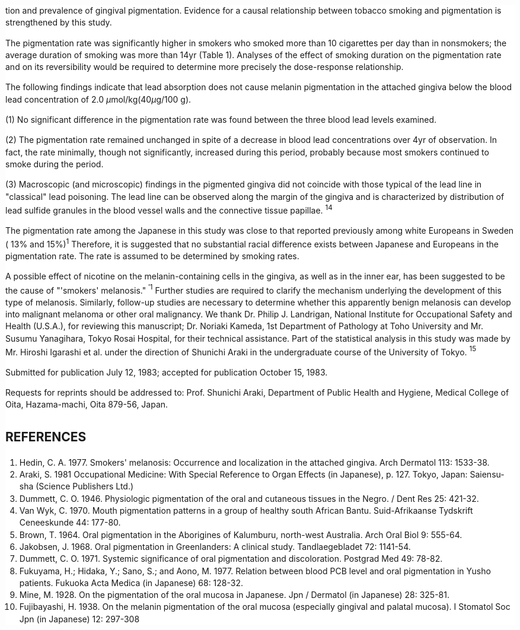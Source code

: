 tion and prevalence of gingival pigmentation. Evidence for a causal relationship between tobacco smoking and pigmentation is strengthened by this study.

The pigmentation rate was significantly higher in smokers who smoked more than 10 cigarettes per day than in nonsmokers; the average duration of smoking was more than $14 \mathrm{yr}$ (Table 1). Analyses of the effect of smoking duration on the pigmentation rate and on its reversibility would be required to determine more precisely the dose-response relationship.

The following findings indicate that lead absorption does not cause melanin pigmentation in the attached gingiva below the blood lead concentration of 2.0 $\mu \mathrm{mol} / \mathrm{kg}(40 \mu \mathrm{g} / 100 \mathrm{~g})$.

(1) No significant difference in the pigmentation rate was found between the three blood lead levels examined.

(2) The pigmentation rate remained unchanged in spite of a decrease in blood lead concentrations over $4 \mathrm{yr}$ of observation. In fact, the rate minimally, though not significantly, increased during this period, probably because most smokers continued to smoke during the period.

(3) Macroscopic (and microscopic) findings in the pigmented gingiva did not coincide with those typical of the lead line in "classical" lead poisoning. The lead line can be observed along the margin of the gingiva and is characterized by distribution of lead sulfide granules in the blood vessel walls and the connective tissue papillae. ${ }^{14}$

The pigmentation rate among the Japanese in this study was close to that reported previously among white Europeans in Sweden ( $13 \%$ and $15 \%){ }^{1}$ Therefore, it is suggested that no substantial racial difference exists between Japanese and Europeans in the pigmentation rate. The rate is assumed to be determined by smoking rates.

A possible effect of nicotine on the melanin-containing cells in the gingiva, as well as in the inner ear, has been suggested to be the cause of "'smokers' melanosis." ${ }^{\prime 1}$ Further studies are required to clarify the mechanism underlying the development of this type of melanosis. Similarly, follow-up studies are necessary to determine whether this apparently benign melanosis can develop into malignant melanoma or other oral malignancy.
We thank Dr. Philip J. Landrigan, National Institute for Occupational Safety and Health (U.S.A.), for reviewing this manuscript; Dr. Noriaki Kameda, 1st Department of Pathology at Toho University and Mr. Susumu Yanagihara, Tokyo Rosai Hospital, for their technical assistance. Part of the statistical analysis in this study was made by Mr. Hiroshi Igarashi et al. under the direction of Shunichi Araki in the undergraduate course of the University of Tokyo. ${ }^{15}$

Submitted for publication July 12, 1983; accepted for publication October 15, 1983.

Requests for reprints should be addressed to: Prof. Shunichi Araki, Department of Public Health and Hygiene, Medical College of Oita, Hazama-machi, Oita 879-56, Japan.

## REFERENCES

1. Hedin, C. A. 1977. Smokers' melanosis: Occurrence and localization in the attached gingiva. Arch Dermatol 113: 1533-38.
2. Araki, S. 1981 Occupational Medicine: With Special Reference to Organ Effects (in Japanese), p. 127. Tokyo, Japan: Saiensu-sha (Science Publishers Ltd.)
3. Dummett, C. O. 1946. Physiologic pigmentation of the oral and cutaneous tissues in the Negro. / Dent Res 25: 421-32.
4. Van Wyk, C. 1970. Mouth pigmentation patterns in a group of healthy south African Bantu. Suid-Afrikaanse Tydskrift Ceneeskunde 44: 177-80.
5. Brown, T. 1964. Oral pigmentation in the Aborigines of Kalumburu, north-west Australia. Arch Oral Biol 9: 555-64.
6. Jakobsen, J. 1968. Oral pigmentation in Greenlanders: A clinical study. Tandlaegebladet 72: 1141-54.
7. Dummett, C. O. 1971. Systemic significance of oral pigmentation and discoloration. Postgrad Med 49: 78-82.
8. Fukuyama, H.; Hidaka, Y.; Sano, S.; and Aono, M. 1977. Relation between blood PCB level and oral pigmentation in Yusho patients. Fukuoka Acta Medica (in Japanese) 68: 128-32.
9. Mine, M. 1928. On the pigmentation of the oral mucosa in Japanese. Jpn / Dermatol (in Japanese) 28: 325-81.
10. Fujibayashi, H. 1938. On the melanin pigmentation of the oral mucosa (especially gingival and palatal mucosa). I Stomatol Soc Jpn (in Japanese) 12: 297-308